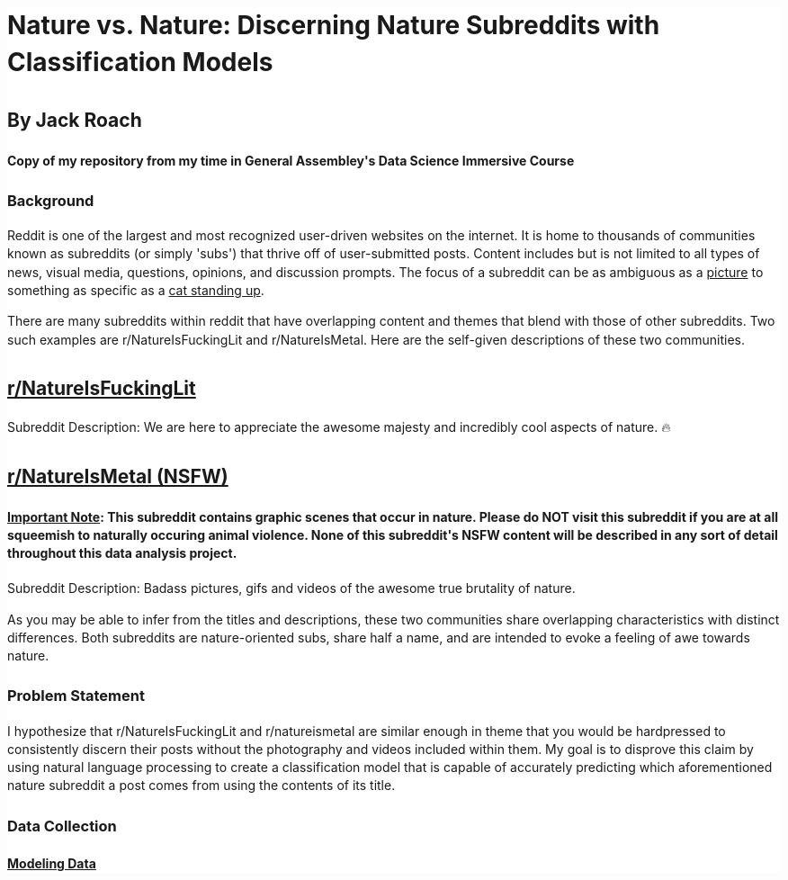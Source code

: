 # **Nature vs. Nature: Discerning Nature Subreddits with Classification Models**
## By Jack Roach
#### Copy of my repository from my time in General Assembley's Data Science Immersive Course
### Background
Reddit is one of the largest and most recognized user-driven websites on the internet. It is home to thousands of communities known as subreddits (or simply 'subs') that thrive off of user-submitted posts. Content includes but is not limited to all types of news, visual media, questions, opinions, and discussion prompts. The focus of a subreddit can be as ambiguous as a [picture](https://www.reddit.com/r/pics/) to something as specific as a [cat standing up](https://www.reddit.com/r/CatsStandingUp/).

There are many subreddits within reddit that have overlapping content and themes that blend with those of other subreddits. Two such examples are r/NatureIsFuckingLit and r/NatureIsMetal. Here are the self-given descriptions of these two communities.

## [r/NatureIsFuckingLit](https://www.reddit.com/r/NatureIsFuckingLit/)
Subreddit Description: We are here to appreciate the awesome majesty and incredibly cool aspects of nature. 🔥

## [r/NatureIsMetal (NSFW)](https://www.reddit.com/r/natureismetal/)
#### **<u>Important Note</u>**: This subreddit contains graphic scenes that occur in nature. Please do NOT visit this subreddit if you are at all squeemish to naturally occuring animal violence. None of this subreddit's NSFW content will be described in any sort of detail throughout this data analysis project.
Subreddit Description: Badass pictures, gifs and videos of the awesome true brutality of nature.

As you may be able to infer from the titles and descriptions, these two communities share overlapping characteristics with distinct differences. Both subreddits are nature-oriented subs, share half a name, and are intended to evoke a feeling of awe towards nature.

### Problem Statement
I hypothesize that r/NatureIsFuckingLit and r/natureismetal are similar enough in theme that you would be hardpressed to consistently discern their posts without the photography and videos included within them.
My goal is to disprove this claim by using natural language processing to create a classification model that is capable of accurately predicting which aforementioned nature subreddit a post comes from using the contents of its title.

### Data Collection
#### [Modeling Data](data/edited_data.csv)
